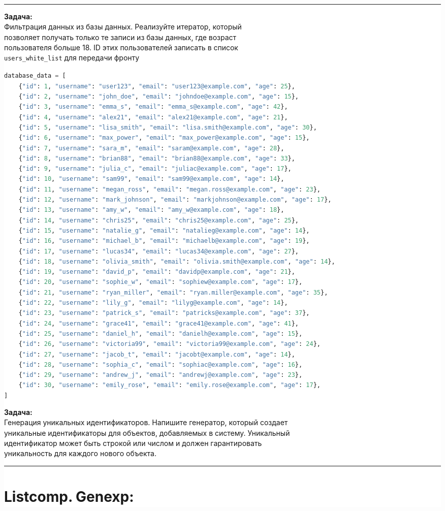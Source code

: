 
---

**Задача:**                                         
Фильтрация данных из базы данных. Реализуйте итератор, который                                        
позволяет получать только те записи из базы данных, где возраст                                         
пользователя больше 18. ID этих пользователей записать в список                                         
`users_white_list` для передачи фронту                     

```python
database_data = [
    {"id": 1, "username": "user123", "email": "user123@example.com", "age": 25},
    {"id": 2, "username": "john_doe", "email": "johndoe@example.com", "age": 15},
    {"id": 3, "username": "emma_s", "email": "emma_s@example.com", "age": 42},
    {"id": 4, "username": "alex21", "email": "alex21@example.com", "age": 21},
    {"id": 5, "username": "lisa_smith", "email": "lisa.smith@example.com", "age": 30},
    {"id": 6, "username": "max_power", "email": "max_power@example.com", "age": 15},
    {"id": 7, "username": "sara_m", "email": "saram@example.com", "age": 28},
    {"id": 8, "username": "brian88", "email": "brian88@example.com", "age": 33},
    {"id": 9, "username": "julia_c", "email": "juliac@example.com", "age": 17},
    {"id": 10, "username": "sam99", "email": "sam99@example.com", "age": 14},
    {"id": 11, "username": "megan_ross", "email": "megan.ross@example.com", "age": 23},
    {"id": 12, "username": "mark_johnson", "email": "markjohnson@example.com", "age": 17},
    {"id": 13, "username": "amy_w", "email": "amy_w@example.com", "age": 18},
    {"id": 14, "username": "chris25", "email": "chris25@example.com", "age": 25},
    {"id": 15, "username": "natalie_g", "email": "natalieg@example.com", "age": 14},
    {"id": 16, "username": "michael_b", "email": "michaelb@example.com", "age": 19},
    {"id": 17, "username": "lucas34", "email": "lucas34@example.com", "age": 27},
    {"id": 18, "username": "olivia_smith", "email": "olivia.smith@example.com", "age": 14},
    {"id": 19, "username": "david_p", "email": "davidp@example.com", "age": 21},
    {"id": 20, "username": "sophie_w", "email": "sophiew@example.com", "age": 17},
    {"id": 21, "username": "ryan_miller", "email": "ryan.miller@example.com", "age": 35},
    {"id": 22, "username": "lily_g", "email": "lilyg@example.com", "age": 14},
    {"id": 23, "username": "patrick_s", "email": "patricks@example.com", "age": 37},
    {"id": 24, "username": "grace41", "email": "grace41@example.com", "age": 41},
    {"id": 25, "username": "daniel_h", "email": "danielh@example.com", "age": 15},
    {"id": 26, "username": "victoria99", "email": "victoria99@example.com", "age": 24},
    {"id": 27, "username": "jacob_t", "email": "jacobt@example.com", "age": 14},
    {"id": 28, "username": "sophia_c", "email": "sophiac@example.com", "age": 16},
    {"id": 29, "username": "andrew_j", "email": "andrewj@example.com", "age": 23},
    {"id": 30, "username": "emily_rose", "email": "emily.rose@example.com", "age": 17},
]
```

**Задача:**                                   
Генерация уникальных идентификаторов. Напишите генератор, который создает                                            
уникальные идентификаторы для объектов, добавляемых в систему. Уникальный                                                
идентификатор может быть строкой или числом и должен гарантировать                                                  
уникальность для каждого нового объекта.                            

---

# **Listcomp. Genexp:**
